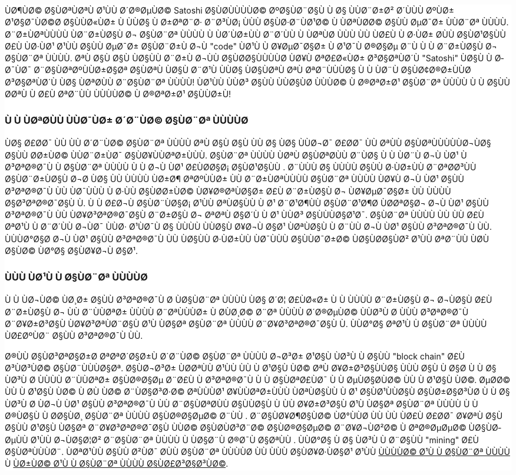 ÙØ¶ÙØ© Ø§ÙØªÙØªÙ Ø¹ÙÙ Ø´Ø®ØµÙØ© Satoshi Ø§ÙØ­ÙÙÙÙØ© ØºØ§ÙØ¨Ø§Ù Ù
Ø§ ÙÙØ¨Ø±Ø² Ø´ÙÙÙ ØºÙØ± Ø¹Ø§Ø¯ÙØ©Ø Ø§ÙÙØ«ÙØ± Ù ÙÙØ§ Ù Ø±ØªØ¨Ø·
Ø¨Ø³ÙØ¡ ÙÙÙ Ø§ÙØ·Ø¨ÙØ¹Ø© Ù ÙØªÙØ­Ø© Ø§ÙÙ ØµØ¯Ø± ÙÙØ¨Øª ÙÙÙÙ.
Ø¨Ø±ÙØªÙÙÙÙ ÙØ¨Ø±ÙØ§Ù Ø¬ Ø§ÙØ¨Øª ÙÙÙÙ Ù ÙØ´ÙØ±ÙÙ Ø¨Ø´ÙÙ Ù
ÙØªÙØ­ ÙÙÙ ÙÙ ÙØ£Ù Ù Ø·ÙØ± Ø­ÙÙ Ø§ÙØ¹Ø§ÙÙ Ø£Ù ÙØ·ÙØ¹ Ø¹ÙÙ
Ø§ÙÙ ØµØ¯Ø± Ø§ÙØ¨Ø±Ù Ø¬Ù "code" ÙØ¹Ù Ù Ø¥ØµØ¯Ø§Ø± Ù Ø¹Ø¯Ù Ø®Ø§Øµ Ø¨Ù Ù
Ù Ø¨Ø±ÙØ§Ù Ø¬ Ø§ÙØ¨Øª ÙÙÙÙ. ØªÙ Ø§Ù Ø§Ù ÙØ§ÙÙ Ø¨Ø±Ù Ø¬ÙÙ
Ø§ÙØ­Ø§ÙÙÙÙØ ÙØ¥Ù ØªØ£Ø«ÙØ± Ø³Ø§ØªÙØ´Ù "Satoshi" ÙØ§Ù Ù Ø­Ø¯ÙØ¯
Ø¨Ø§ÙØªØºÙÙØ±Ø§Øª Ø§ÙØªÙ ÙØ§Ù Ø¨Ø¹Ù ÙÙØ§ ÙØ§ÙØªÙ ØªÙ ØªØ¨ÙÙÙØ§ Ù
Ù ÙØ¨Ù Ø§ÙØ¢Ø®Ø±ÙÙØ Ø³Ø§ØªÙØ´Ù ÙØ§ ÙØªØ­ÙÙ Ø¨Ø§ÙØ¨Øª ÙÙÙÙ!
ÙØ¹ÙÙ ÙÙØ³ Ø§ÙÙ ÙÙØ§ÙØ ÙÙÙØ© Ù Ø®ØªØ±Ø¹ Ø§ÙØ¨Øª ÙÙÙÙ Ù Ù
Ø§ÙÙ Ø­ØªÙ Ù Ø£Ù ØªØ¨ÙÙ ÙÙÙÙØ© Ù Ø®ØªØ±Ø¹ Ø§ÙÙØ±Ù!

### Ù Ù ÙØªØ­ÙÙ ÙÙØ¯ÙØ± Ø´Ø¨ÙØ© Ø§ÙØ¨Øª ÙÙÙÙØ

ÙØ§ Ø£Ø­Ø¯ ÙÙ ÙÙ Ø´Ø¨ÙØ© Ø§ÙØ¨Øª ÙÙÙÙ ØªÙ Ø§Ù Ø§Ù ÙÙ Ø§ ÙØ§
ÙÙØ¬Ø¯ Ø£Ø­Ø¯ ÙÙ ØªÙÙ Ø§ÙØªÙÙÙÙÙØ¬ÙØ§ Ø§ÙÙ Ø­Ø±ÙØ© ÙÙØ¨Ø±ÙØ¯
Ø§ÙØ¥ÙÙØªØ±ÙÙÙ. Ø§ÙØ¨Øª ÙÙÙÙ ÙØªÙ Ø§ÙØªØ­ÙÙ Ø¨ÙØ§ Ù Ù ÙØ¨Ù
Ø¬Ù ÙØ¹ Ù Ø³ØªØ®Ø¯Ù Ù Ø§ÙØ¨Øª ÙÙÙÙ Ù Ù Ø¬Ù ÙØ¹ Ø£ÙØ­Ø§Ø¡ Ø§ÙØ¹Ø§ÙÙ
. Ø¨ÙÙÙ Ø§ ÙÙÙÙ Ø§ÙÙ Ø·ÙØ±ÙÙ Ø¨ØªØ­Ø³ÙÙ Ø§ÙØ¨Ø±ÙØ§Ù Ø¬Ø ÙØ§ ÙÙ
ÙÙÙÙ ÙØ±Ø¶ ØªØºÙÙØ± ÙÙ Ø¨Ø±ÙØªÙÙÙÙ Ø§ÙØ¨Øª ÙÙÙÙ ÙØ¥Ù Ø¬Ù
ÙØ¹ Ø§ÙÙ Ø³ØªØ®Ø¯Ù ÙÙ ÙØ¯ÙÙÙ Ù Ø·ÙÙ Ø§ÙØ­Ø±ÙØ© ÙØ¥Ø®ØªÙØ§Ø± Ø£Ù
Ø¨Ø±ÙØ§Ù Ø¬ ÙØ¥ØµØ¯Ø§Ø± ÙÙ ÙÙÙÙ Ø§Ø³ØªØ®Ø¯Ø§Ù Ù. Ù Ù Ø£Ø¬Ù
Ø§ÙØ¨ÙØ§Ø¡ Ø¹ÙÙ ØªÙØ§ÙÙ Ù Ø¹ Ø¨Ø¹Ø¶ÙÙ Ø§ÙØ¨Ø¹Ø¶Ø ÙØ­ØªØ§Ø¬ Ø¬Ù ÙØ¹
Ø§ÙÙ Ø³ØªØ®Ø¯Ù ÙÙ ÙØ¥Ø³ØªØ®Ø¯Ø§Ù Ø¨Ø±Ø§Ù Ø¬ ØªØªÙ Ø§Ø´Ù Ù Ø¹ ÙÙØ³
Ø§ÙÙÙØ§Ø¹Ø¯. Ø§ÙØ¨Øª ÙÙÙÙ ÙÙ ÙÙ Ø£Ù ØªØ¹Ù Ù Ø¨Ø´ÙÙ Ø¬ÙØ¯
ÙÙØ· Ø¹ÙØ¯Ù Ø§ ÙÙÙÙ ÙÙØ§Ù Ø¥Ø¬Ù Ø§Ø¹ ÙØªÙØ§Ù Ù Ø¨ÙÙ Ø¬Ù ÙØ¹
Ø§ÙÙ Ø³ØªØ®Ø¯Ù ÙÙ. ÙÙÙØ°Ø§Ø Ø¬Ù ÙØ¹ Ø§ÙÙ Ø³ØªØ®Ø¯Ù ÙÙ ÙØ§ÙÙ
Ø·ÙØ±ÙÙ ÙØ¯ÙÙÙ Ø§ÙÙØ¯Ø±Ø© ÙØ§ÙØ­Ø§ÙØ² Ø¹ÙÙ ØªØ¨ÙÙ ÙØ­Ù Ø§ÙØ©
ÙØ°Ø§ Ø§ÙØ¥Ø¬Ù Ø§Ø¹.

### ÙÙÙ ÙØ¹Ù Ù Ø§ÙØ¨Øª ÙÙÙÙØ

Ù Ù ÙØ¬ÙØ© ÙØ¸Ø± Ø§ÙÙ Ø³ØªØ®Ø¯Ù Ø ÙØ§ÙØ¨Øª ÙÙÙÙ ÙØ§ Ø´Ø¦ Ø£ÙØ«Ø±
Ù Ù ÙÙÙÙ Ø¨Ø±ÙØ§Ù Ø¬ Ø¬ÙØ§Ù Ø£Ù Ø¨Ø±ÙØ§Ù Ø¬ ÙÙ Ø¨ÙÙØªØ± ÙÙÙÙ
Ø¨ØªÙÙÙØ± Ù Ø­ÙØ¸Ø© Ø¨Øª ÙÙÙÙ Ø´Ø®ØµÙØ© ÙÙØ³Ù Ø­ ÙÙÙ Ø³ØªØ®Ø¯Ù
Ø¨Ø¥Ø±Ø³Ø§Ù ÙØ¥Ø³ØªÙØ¨Ø§Ù Ø¹Ù ÙØ§Øª Ø§ÙØ¨Øª ÙÙÙÙ Ø¨Ø¥Ø³ØªØ®Ø¯Ø§Ù Ù.
ÙÙØ°Ø§ ØªØ¹Ù Ù Ø§ÙØ¨Øª ÙÙÙÙ ÙØ£ØºÙØ¨ Ø§ÙÙ Ø³ØªØ®Ø¯Ù ÙÙ.

Ø®ÙÙ Ø§ÙØ³ØªØ§Ø±Ø ØªØªØ´Ø§Ø±Ù Ø´Ø¨ÙØ© Ø§ÙØ¨Øª ÙÙÙÙ Ø¬Ø³Ø± Ø¹Ø§Ù
ÙØ³Ù Ù Ø§ÙÙ "block chain" Ø£Ù Ø³ÙØ³ÙØ© Ø§ÙØ¨ÙÙÙØ§Øª. Ø§ÙØ¬Ø³Ø±
ÙØ­ØªÙÙ Ø¹ÙÙ ÙÙ Ù Ø¹Ø§Ù ÙØ© ØªÙ Ø¥Ø±Ø³Ø§ÙÙØ§ ÙÙÙ Ø§Ù Ù Ø§Ø Ù Ù
Ø§ ÙØ³Ù Ø­ ÙÙÙÙ Ø¨ÙÙØªØ± Ø§ÙØ®Ø§Øµ Ø¨Ø£Ù Ù Ø³ØªØ®Ø¯Ù Ù Ù Ø§ÙØªØ£ÙØ¯
Ù Ù ØµÙØ§Ø­ÙØ© ÙÙ Ù Ø¹Ø§Ù ÙØ©. ØµØ­Ø© ÙÙ Ù Ø¹Ø§Ù ÙØ© Ù Ø­Ù ÙØ©
Ø¨ÙØ§Ø³Ø·Ø© ØªÙÙÙØ¹ Ø¥ÙÙØªØ±ÙÙÙ ÙØªÙØ§ÙÙ Ù Ø¹ Ø§ÙØ¹ÙÙØ§Ù
Ø§ÙØ±Ø§Ø³ÙØ Ù Ù Ø§ ÙØ³Ù Ø­ ÙØ¬Ù ÙØ¹ Ø§ÙÙ Ø³ØªØ®Ø¯Ù ÙÙ Ø¨Ø§ÙØªØ­ÙÙ
Ø§ÙÙØ§Ù Ù ÙÙ Ø¥Ø±Ø³Ø§Ù Ø¹Ù ÙØ§Øª Ø§ÙØ¨Øª ÙÙÙÙ Ù Ù Ø®ÙØ§Ù Ù
Ø­Ø§ÙØ¸ Ø§ÙØ¨Øª ÙÙÙÙ Ø§ÙØ®Ø§ØµØ© Ø¨ÙÙ . Ø¨Ø§ÙØ¥Ø¶Ø§ÙØ© ÙØ°ÙÙØ
ÙÙ ÙÙ ÙØ£Ù Ø£Ø­Ø¯ Ø¥ØªÙ Ø§Ù Ø§ÙÙ Ø¹Ø§Ù ÙØ§Øª Ø¨Ø¥Ø³ØªØ®Ø¯Ø§Ù ÙÙØ©
Ø§ÙØ­ÙØ³Ø¨Ø© Ø§ÙØ®Ø§ØµØ© Ø¨Ø¥Ø¬ÙØ²Ø© Ù ØªØ®ØµØµØ© ÙØ§ÙØ­ØµÙÙ Ø¹ÙÙ
Ø¬ÙØ§Ø¦Ø² Ø¨Ø§ÙØ¨Øª ÙÙÙÙ Ù ÙØ§Ø¨Ù Ø®Ø¯Ù Ø§ØªÙÙ . ÙÙØ°Ø§ Ù Ø§ ÙØ³Ù
Ù Ø¨Ø§ÙÙ "mining" Ø£Ù Ø§ÙØªÙÙÙØ¨. ÙØªØ¹ÙÙ Ø§ÙÙ Ø²ÙØ¯ Ø­ÙÙ
Ø§ÙØ¨Øª ÙÙÙÙØ ÙÙ ÙÙÙ Ø§ÙØ¥Ø·ÙØ§Ø¹ Ø¹ÙÙ [ÙÙÙÙØ© Ø¹Ù Ù
Ø§ÙØ¨Øª ÙÙÙÙ](/ar/how-it-works) Ù [ÙØ±ÙØ© Ø¹Ù Ù Ø§ÙØ¨Øª ÙÙÙÙ
Ø§ÙØ£Ø³Ø§Ø³ÙØ©](/bitcoin.pdf).
